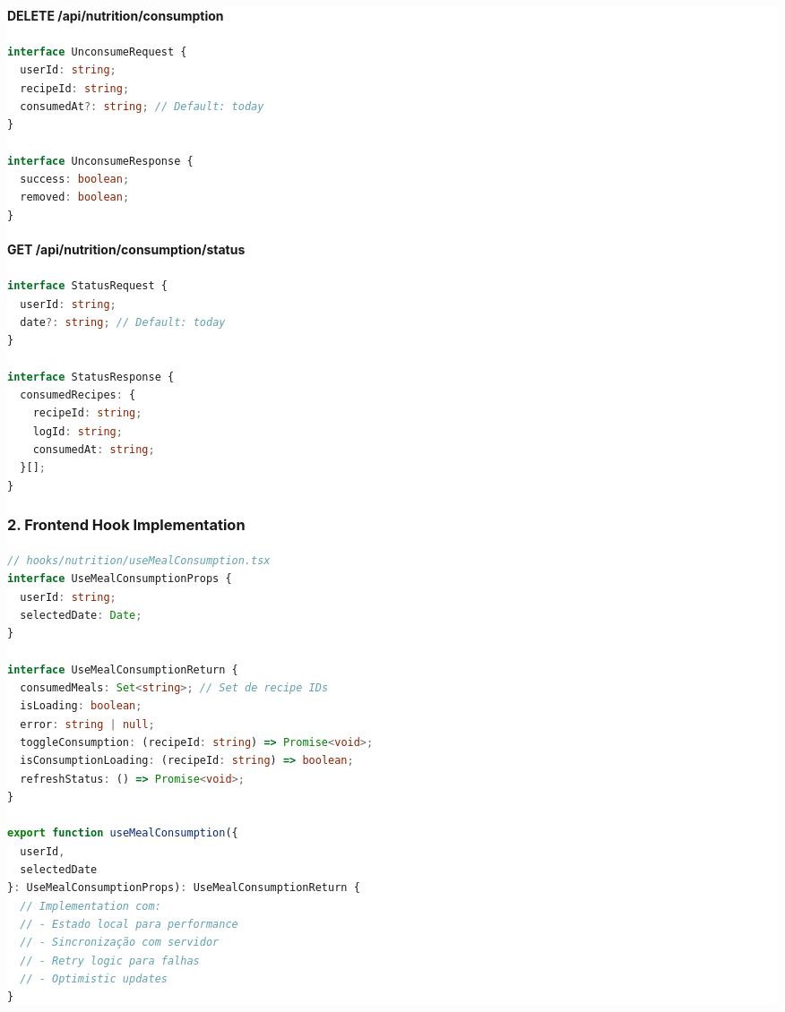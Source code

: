 #### **DELETE /api/nutrition/consumption**
```typescript
interface UnconsumeRequest {
  userId: string;
  recipeId: string;
  consumedAt?: string; // Default: today
}

interface UnconsumeResponse {
  success: boolean;
  removed: boolean;
}
```

#### **GET /api/nutrition/consumption/status**
```typescript
interface StatusRequest {
  userId: string;
  date?: string; // Default: today
}

interface StatusResponse {
  consumedRecipes: {
    recipeId: string;
    logId: string;
    consumedAt: string;
  }[];
}
```

### **2. Frontend Hook Implementation**

```typescript
// hooks/nutrition/useMealConsumption.tsx
interface UseMealConsumptionProps {
  userId: string;
  selectedDate: Date;
}

interface UseMealConsumptionReturn {
  consumedMeals: Set<string>; // Set de recipe IDs
  isLoading: boolean;
  error: string | null;
  toggleConsumption: (recipeId: string) => Promise<void>;
  isConsumptionLoading: (recipeId: string) => boolean;
  refreshStatus: () => Promise<void>;
}

export function useMealConsumption({
  userId,
  selectedDate
}: UseMealConsumptionProps): UseMealConsumptionReturn {
  // Implementation com:
  // - Estado local para performance
  // - Sincronização com servidor
  // - Retry logic para falhas
  // - Optimistic updates
}
```
